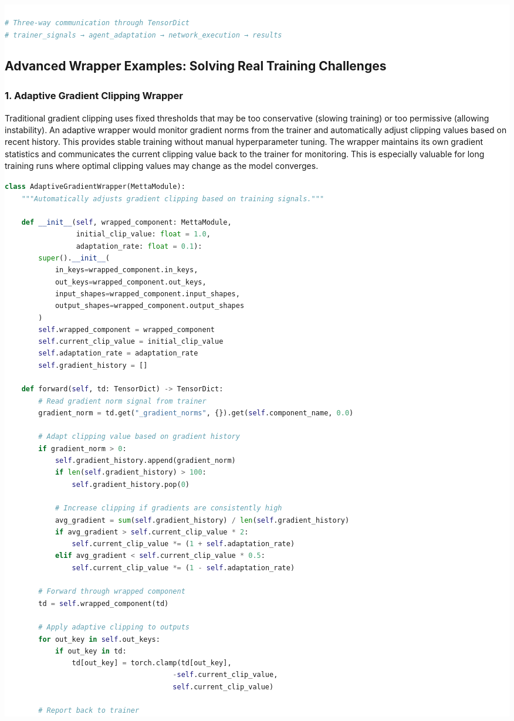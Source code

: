 ```python

# Three-way communication through TensorDict
# trainer_signals → agent_adaptation → network_execution → results
```

## **Advanced Wrapper Examples: Solving Real Training Challenges**

### 1. **Adaptive Gradient Clipping Wrapper**

Traditional gradient clipping uses fixed thresholds that may be too conservative (slowing training) or too permissive (allowing instability). An adaptive wrapper would monitor gradient norms from the trainer and automatically adjust clipping values based on recent history. This provides stable training without manual hyperparameter tuning. The wrapper maintains its own gradient statistics and communicates the current clipping value back to the trainer for monitoring. This is especially valuable for long training runs where optimal clipping values may change as the model converges.

```python
class AdaptiveGradientWrapper(MettaModule):
    """Automatically adjusts gradient clipping based on training signals."""
    
    def __init__(self, wrapped_component: MettaModule, 
                 initial_clip_value: float = 1.0,
                 adaptation_rate: float = 0.1):
        super().__init__(
            in_keys=wrapped_component.in_keys,
            out_keys=wrapped_component.out_keys,
            input_shapes=wrapped_component.input_shapes,
            output_shapes=wrapped_component.output_shapes
        )
        self.wrapped_component = wrapped_component
        self.current_clip_value = initial_clip_value
        self.adaptation_rate = adaptation_rate
        self.gradient_history = []
    
    def forward(self, td: TensorDict) -> TensorDict:
        # Read gradient norm signal from trainer
        gradient_norm = td.get("_gradient_norms", {}).get(self.component_name, 0.0)
        
        # Adapt clipping value based on gradient history
        if gradient_norm > 0:
            self.gradient_history.append(gradient_norm)
            if len(self.gradient_history) > 100:
                self.gradient_history.pop(0)
            
            # Increase clipping if gradients are consistently high
            avg_gradient = sum(self.gradient_history) / len(self.gradient_history)
            if avg_gradient > self.current_clip_value * 2:
                self.current_clip_value *= (1 + self.adaptation_rate)
            elif avg_gradient < self.current_clip_value * 0.5:
                self.current_clip_value *= (1 - self.adaptation_rate)
        
        # Forward through wrapped component
        td = self.wrapped_component(td)
        
        # Apply adaptive clipping to outputs
        for out_key in self.out_keys:
            if out_key in td:
                td[out_key] = torch.clamp(td[out_key], 
                                        -self.current_clip_value, 
                                        self.current_clip_value)
        
        # Report back to trainer
```
